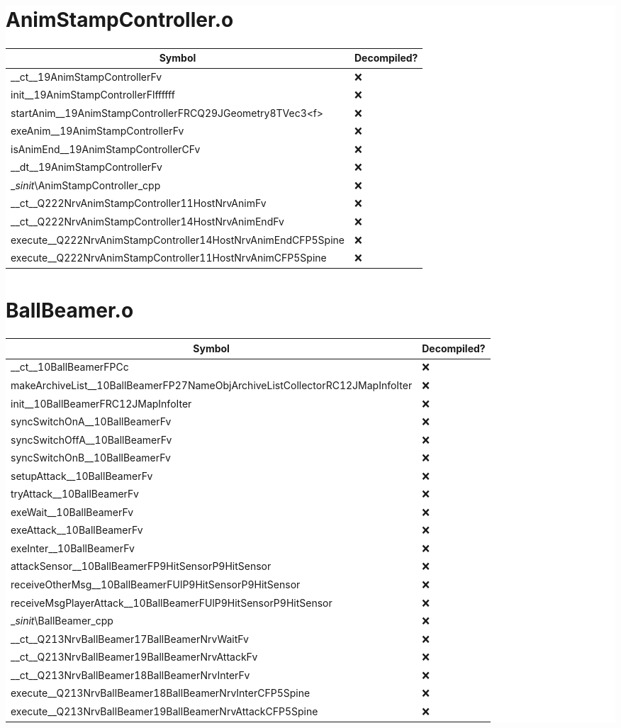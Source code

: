 
# AnimStampController.o
| Symbol | Decompiled? |
| ------------- | ------------- |
| __ct__19AnimStampControllerFv | :x: |
| init__19AnimStampControllerFlffffff | :x: |
| startAnim__19AnimStampControllerFRCQ29JGeometry8TVec3&lt;f&gt; | :x: |
| exeAnim__19AnimStampControllerFv | :x: |
| isAnimEnd__19AnimStampControllerCFv | :x: |
| __dt__19AnimStampControllerFv | :x: |
| __sinit_\AnimStampController_cpp | :x: |
| __ct__Q222NrvAnimStampController11HostNrvAnimFv | :x: |
| __ct__Q222NrvAnimStampController14HostNrvAnimEndFv | :x: |
| execute__Q222NrvAnimStampController14HostNrvAnimEndCFP5Spine | :x: |
| execute__Q222NrvAnimStampController11HostNrvAnimCFP5Spine | :x: |


# BallBeamer.o
| Symbol | Decompiled? |
| ------------- | ------------- |
| __ct__10BallBeamerFPCc | :x: |
| makeArchiveList__10BallBeamerFP27NameObjArchiveListCollectorRC12JMapInfoIter | :x: |
| init__10BallBeamerFRC12JMapInfoIter | :x: |
| syncSwitchOnA__10BallBeamerFv | :x: |
| syncSwitchOffA__10BallBeamerFv | :x: |
| syncSwitchOnB__10BallBeamerFv | :x: |
| setupAttack__10BallBeamerFv | :x: |
| tryAttack__10BallBeamerFv | :x: |
| exeWait__10BallBeamerFv | :x: |
| exeAttack__10BallBeamerFv | :x: |
| exeInter__10BallBeamerFv | :x: |
| attackSensor__10BallBeamerFP9HitSensorP9HitSensor | :x: |
| receiveOtherMsg__10BallBeamerFUlP9HitSensorP9HitSensor | :x: |
| receiveMsgPlayerAttack__10BallBeamerFUlP9HitSensorP9HitSensor | :x: |
| __sinit_\BallBeamer_cpp | :x: |
| __ct__Q213NrvBallBeamer17BallBeamerNrvWaitFv | :x: |
| __ct__Q213NrvBallBeamer19BallBeamerNrvAttackFv | :x: |
| __ct__Q213NrvBallBeamer18BallBeamerNrvInterFv | :x: |
| execute__Q213NrvBallBeamer18BallBeamerNrvInterCFP5Spine | :x: |
| execute__Q213NrvBallBeamer19BallBeamerNrvAttackCFP5Spine | :x: |